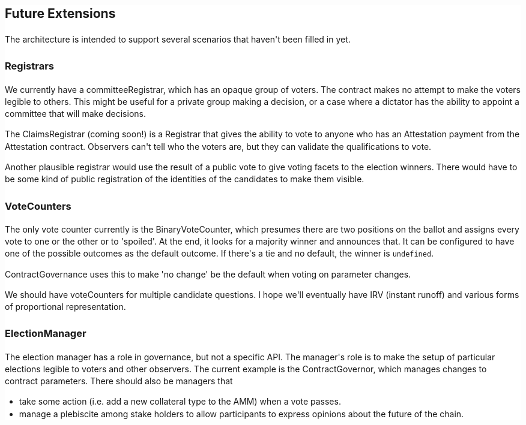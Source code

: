 ## Future Extensions

The architecture is intended to support several scenarios that haven't been
filled in yet.

### Registrars

We currently have a committeeRegistrar, which has an opaque group of voters. The
contract makes no attempt to make the voters legible to others. This might be
useful for a private group making a decision, or a case where a dictator has the
ability to appoint a committee that will make decisions.

The ClaimsRegistrar (coming soon!) is a Registrar that gives the ability to vote
to anyone who has an Attestation payment from the Attestation contract.
Observers can't tell who the voters are, but they can validate the
qualifications to vote.

Another plausible registrar would use the result of a public vote to give voting
facets to the election winners. There would have to be some kind of public
registration of the identities of the candidates to make them visible.

### VoteCounters

The only vote counter currently is the BinaryVoteCounter, which presumes
there are two positions on the ballot and assigns every vote to one or the other
or to 'spoiled'. At the end, it looks for a majority winner and announces that.
It can be configured to have one of the possible outcomes as the default
outcome. If there's a tie and no default, the winner is `undefined`.

ContractGovernance uses this to make 'no change' be the default when voting on
parameter changes.

We should have voteCounters for multiple candidate questions. I hope we'll
eventually have IRV (instant runoff) and various forms of proportional
representation.

### ElectionManager

The election manager has a role in governance, but not a specific API. The
manager's role is to make the setup of particular elections legible to voters
and other observers. The current example is the ContractGovernor, which manages
changes to contract parameters. There should also be managers that

* take some action (i.e. add a new collateral type to the AMM) when a vote
  passes.
* manage a plebiscite among stake holders to allow participants to express
  opinions about the future of the chain.
